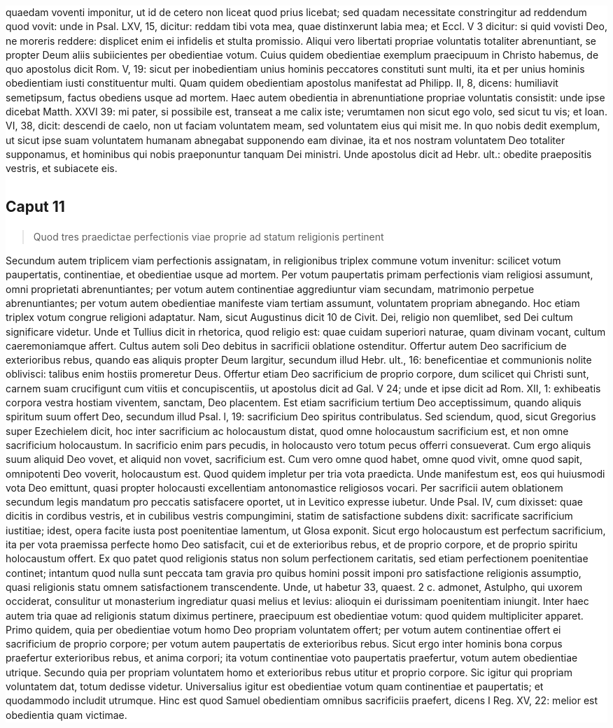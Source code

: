 quaedam voventi imponitur, ut id de cetero non liceat quod prius licebat; sed quadam necessitate constringitur ad reddendum quod vovit: unde in Psal. LXV, 15, dicitur: reddam tibi vota mea, quae distinxerunt labia mea; et Eccl. V 3 dicitur: si quid vovisti Deo, ne moreris reddere: displicet enim ei infidelis et stulta promissio. Aliqui vero libertati propriae voluntatis totaliter abrenuntiant, se propter Deum aliis subiicientes per obedientiae votum. Cuius quidem obedientiae exemplum praecipuum in Christo habemus, de quo apostolus dicit Rom. V, 19: sicut per inobedientiam unius hominis peccatores constituti sunt multi, ita et per unius hominis obedientiam iusti constituentur multi. Quam quidem obedientiam apostolus manifestat ad Philipp. II, 8, dicens: humiliavit semetipsum, factus obediens usque ad mortem. Haec autem obedientia in abrenuntiatione propriae voluntatis consistit: unde ipse dicebat Matth. XXVI 39: mi pater, si possibile est, transeat a me calix iste; verumtamen non sicut ego volo, sed sicut tu vis; et Ioan. VI, 38, dicit: descendi de caelo, non ut faciam voluntatem meam, sed voluntatem eius qui misit me. In quo nobis dedit exemplum, ut sicut ipse suam voluntatem humanam abnegabat supponendo eam divinae, ita et nos nostram voluntatem Deo totaliter supponamus, et hominibus qui nobis praeponuntur tanquam Dei ministri. Unde apostolus dicit ad Hebr. ult.: obedite praepositis vestris, et subiacete eis.

<h2>Caput 11</h2>

<blockquote>Quod tres praedictae perfectionis viae proprie ad statum religionis pertinent</blockquote>

Secundum autem triplicem viam perfectionis assignatam, in religionibus triplex commune votum invenitur: scilicet votum paupertatis, continentiae, et obedientiae usque ad mortem. Per votum paupertatis primam perfectionis viam religiosi assumunt, omni proprietati abrenuntiantes; per votum autem continentiae aggrediuntur viam secundam, matrimonio perpetue abrenuntiantes; per votum autem obedientiae manifeste viam tertiam assumunt, voluntatem propriam abnegando. Hoc etiam triplex votum congrue religioni adaptatur. Nam, sicut Augustinus dicit 10 de Civit. Dei, religio non quemlibet, sed Dei cultum significare videtur. Unde et Tullius dicit in rhetorica, quod religio est: quae cuidam superiori naturae, quam divinam vocant, cultum caeremoniamque affert. Cultus autem soli Deo debitus in sacrificii oblatione ostenditur. Offertur autem Deo sacrificium de exterioribus rebus, quando eas aliquis propter Deum largitur, secundum illud Hebr. ult., 16: beneficentiae et communionis nolite oblivisci: talibus enim hostiis promeretur Deus. Offertur etiam Deo sacrificium de proprio corpore, dum scilicet qui Christi sunt, carnem suam crucifigunt cum vitiis et concupiscentiis, ut apostolus dicit ad Gal. V 24; unde et ipse dicit ad Rom. XII, 1: exhibeatis corpora vestra hostiam viventem, sanctam, Deo placentem. Est etiam sacrificium tertium Deo acceptissimum, quando aliquis spiritum suum offert Deo, secundum illud Psal. l, 19: sacrificium Deo spiritus contribulatus. Sed sciendum, quod, sicut Gregorius super Ezechielem dicit, hoc inter sacrificium ac holocaustum distat, quod omne holocaustum sacrificium est, et non omne sacrificium holocaustum. In sacrificio enim pars pecudis, in holocausto vero totum pecus offerri consueverat. Cum ergo aliquis suum aliquid Deo vovet, et aliquid non vovet, sacrificium est. Cum vero omne quod habet, omne quod vivit, omne quod sapit, omnipotenti Deo voverit, holocaustum est. Quod quidem impletur per tria vota praedicta. Unde manifestum est, eos qui huiusmodi vota Deo emittunt, quasi propter holocausti excellentiam antonomastice religiosos vocari. Per sacrificii autem oblationem secundum legis mandatum pro peccatis satisfacere oportet, ut in Levitico expresse iubetur. Unde Psal. IV, cum dixisset: quae dicitis in cordibus vestris, et in cubilibus vestris compungimini, statim de satisfactione subdens dixit: sacrificate sacrificium iustitiae; idest, opera facite iusta post poenitentiae lamentum, ut Glosa exponit. Sicut ergo holocaustum est perfectum sacrificium, ita per vota praemissa perfecte homo Deo satisfacit, cui et de exterioribus rebus, et de proprio corpore, et de proprio spiritu holocaustum offert. Ex quo patet quod religionis status non solum perfectionem caritatis, sed etiam perfectionem poenitentiae continet; intantum quod nulla sunt peccata tam gravia pro quibus homini possit imponi pro satisfactione religionis assumptio, quasi religionis statu omnem satisfactionem transcendente. Unde, ut habetur 33, quaest. 2 c. admonet, Astulpho, qui uxorem occiderat, consulitur ut monasterium ingrediatur quasi melius et levius: alioquin ei durissimam poenitentiam iniungit. Inter haec autem tria quae ad religionis statum diximus pertinere, praecipuum est obedientiae votum: quod quidem multipliciter apparet. Primo quidem, quia per obedientiae votum homo Deo propriam voluntatem offert; per votum autem continentiae offert ei sacrificium de proprio corpore; per votum autem paupertatis de exterioribus rebus. Sicut ergo inter hominis bona corpus praefertur exterioribus rebus, et anima corpori; ita votum continentiae voto paupertatis praefertur, votum autem obedientiae utrique. Secundo quia per propriam voluntatem homo et exterioribus rebus utitur et proprio corpore. Sic igitur qui propriam voluntatem dat, totum dedisse videtur. Universalius igitur est obedientiae votum quam continentiae et paupertatis; et quodammodo includit utrumque. Hinc est quod Samuel obedientiam omnibus sacrificiis praefert, dicens I Reg. XV, 22: melior est obedientia quam victimae.
